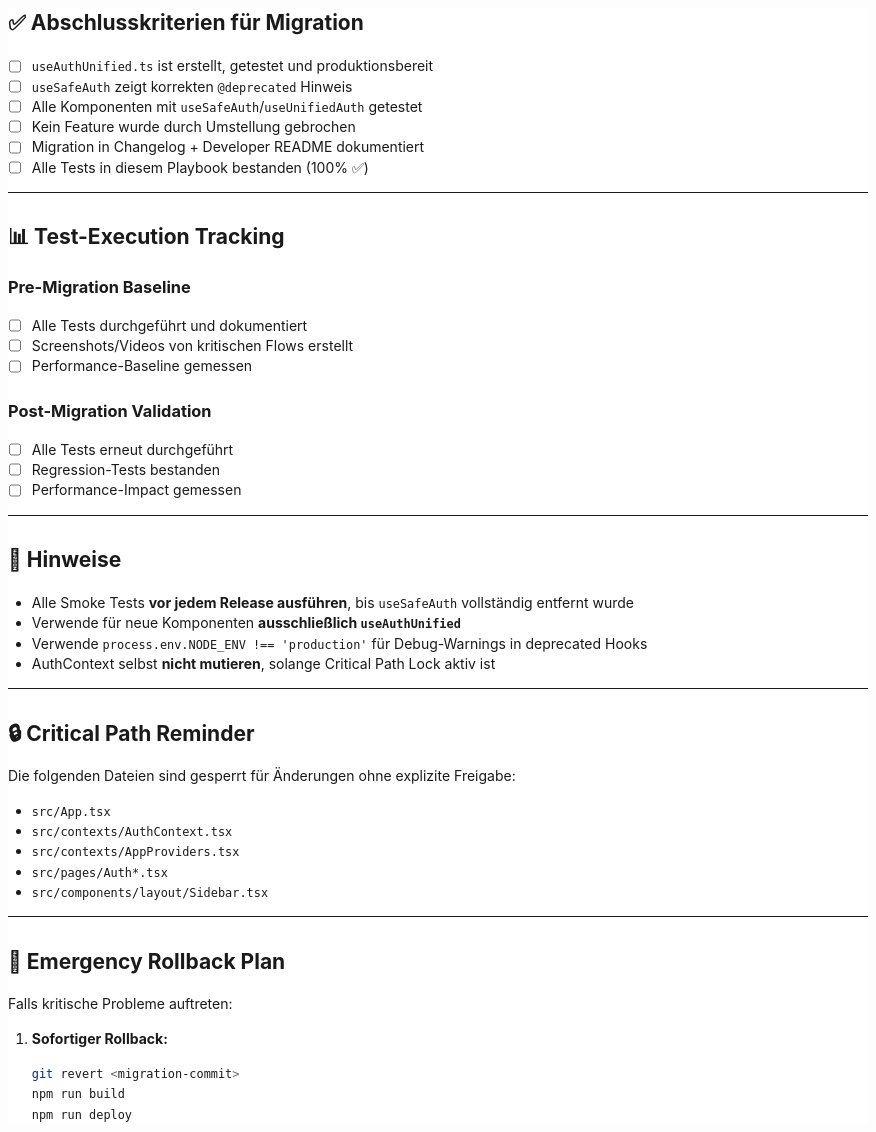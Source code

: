 
## ✅ Abschlusskriterien für Migration

- [ ] `useAuthUnified.ts` ist erstellt, getestet und produktionsbereit
- [ ] `useSafeAuth` zeigt korrekten `@deprecated` Hinweis
- [ ] Alle Komponenten mit `useSafeAuth`/`useUnifiedAuth` getestet
- [ ] Kein Feature wurde durch Umstellung gebrochen
- [ ] Migration in Changelog + Developer README dokumentiert
- [ ] Alle Tests in diesem Playbook bestanden (100% ✅)

---

## 📊 Test-Execution Tracking

### Pre-Migration Baseline
- [ ] Alle Tests durchgeführt und dokumentiert
- [ ] Screenshots/Videos von kritischen Flows erstellt
- [ ] Performance-Baseline gemessen

### Post-Migration Validation  
- [ ] Alle Tests erneut durchgeführt
- [ ] Regression-Tests bestanden
- [ ] Performance-Impact gemessen

---

## 📌 Hinweise

- Alle Smoke Tests **vor jedem Release ausführen**, bis `useSafeAuth` vollständig entfernt wurde
- Verwende für neue Komponenten **ausschließlich `useAuthUnified`**
- Verwende `process.env.NODE_ENV !== 'production'` für Debug-Warnings in deprecated Hooks
- AuthContext selbst **nicht mutieren**, solange Critical Path Lock aktiv ist

---

## 🔒 Critical Path Reminder

Die folgenden Dateien sind gesperrt für Änderungen ohne explizite Freigabe:
- `src/App.tsx`
- `src/contexts/AuthContext.tsx`
- `src/contexts/AppProviders.tsx`
- `src/pages/Auth*.tsx`
- `src/components/layout/Sidebar.tsx`

---

## 🚨 Emergency Rollback Plan

Falls kritische Probleme auftreten:

1. **Sofortiger Rollback:**
   ```bash
   git revert <migration-commit>
   npm run build
   npm run deploy
   ```
